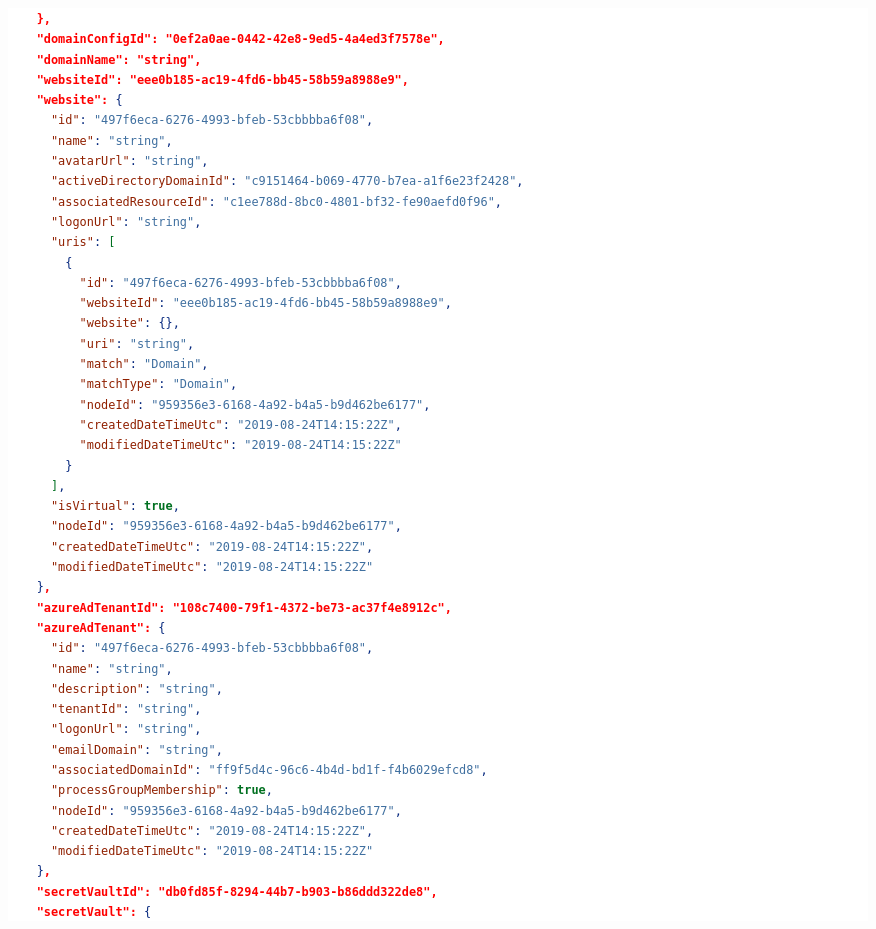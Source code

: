 ```json
    },
    "domainConfigId": "0ef2a0ae-0442-42e8-9ed5-4a4ed3f7578e",
    "domainName": "string",
    "websiteId": "eee0b185-ac19-4fd6-bb45-58b59a8988e9",
    "website": {
      "id": "497f6eca-6276-4993-bfeb-53cbbbba6f08",
      "name": "string",
      "avatarUrl": "string",
      "activeDirectoryDomainId": "c9151464-b069-4770-b7ea-a1f6e23f2428",
      "associatedResourceId": "c1ee788d-8bc0-4801-bf32-fe90aefd0f96",
      "logonUrl": "string",
      "uris": [
        {
          "id": "497f6eca-6276-4993-bfeb-53cbbbba6f08",
          "websiteId": "eee0b185-ac19-4fd6-bb45-58b59a8988e9",
          "website": {},
          "uri": "string",
          "match": "Domain",
          "matchType": "Domain",
          "nodeId": "959356e3-6168-4a92-b4a5-b9d462be6177",
          "createdDateTimeUtc": "2019-08-24T14:15:22Z",
          "modifiedDateTimeUtc": "2019-08-24T14:15:22Z"
        }
      ],
      "isVirtual": true,
      "nodeId": "959356e3-6168-4a92-b4a5-b9d462be6177",
      "createdDateTimeUtc": "2019-08-24T14:15:22Z",
      "modifiedDateTimeUtc": "2019-08-24T14:15:22Z"
    },
    "azureAdTenantId": "108c7400-79f1-4372-be73-ac37f4e8912c",
    "azureAdTenant": {
      "id": "497f6eca-6276-4993-bfeb-53cbbbba6f08",
      "name": "string",
      "description": "string",
      "tenantId": "string",
      "logonUrl": "string",
      "emailDomain": "string",
      "associatedDomainId": "ff9f5d4c-96c6-4b4d-bd1f-f4b6029efcd8",
      "processGroupMembership": true,
      "nodeId": "959356e3-6168-4a92-b4a5-b9d462be6177",
      "createdDateTimeUtc": "2019-08-24T14:15:22Z",
      "modifiedDateTimeUtc": "2019-08-24T14:15:22Z"
    },
    "secretVaultId": "db0fd85f-8294-44b7-b903-b86ddd322de8",
    "secretVault": {
